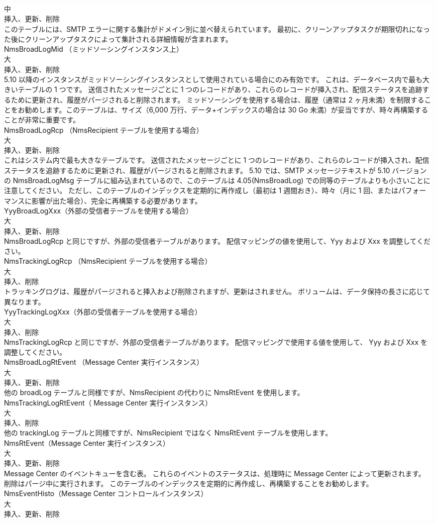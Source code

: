    <td> 中<br /> </td> 
   <td> 挿入、更新、削除<br /> </td> 
   <td> このテーブルには、SMTP エラーに関する集計がドメイン別に並べ替えられています。 最初に、クリーンアップタスクが期限切れになった後にクリーンアップタスクによって集計される詳細情報が含まれます。 <br /> </td> 
  </tr> 
  <tr> 
   <td> NmsBroadLogMid （ミッドソーシングインスタンス上）<br /> </td> 
   <td> 大<br /> </td> 
   <td> 挿入、更新、削除<br /> </td> 
   <td> 5.10 以降のインスタンスがミッドソーシングインスタンスとして使用されている場合にのみ有効です。 これは、データベース内で最も大きいテーブルの 1 つです。 送信されたメッセージごとに 1 つのレコードがあり、これらのレコードが挿入され、配信ステータスを追跡するために更新され、履歴がパージされると削除されます。 ミッドソーシングを使用する場合は、履歴（通常は 2 ヶ月未満）を制限することをお勧めします。このテーブルは、サイズ（6,000 万行、データ+インデックスの場合は 30 Go 未満）が妥当ですが、時々再構築することが非常に重要です。 <br /> </td> 
  </tr> 
  <tr> 
   <td> NmsBroadLogRcp （NmsRecipient テーブルを使用する場合） <br /> </td> 
   <td> 大<br /> </td> 
   <td> 挿入、更新、削除<br /> </td> 
   <td> これはシステム内で最も大きなテーブルです。 送信されたメッセージごとに 1 つのレコードがあり、これらのレコードが挿入され、配信ステータスを追跡するために更新され、履歴がパージされると削除されます。 5.10 では、SMTP メッセージテキストが 5.10 バージョンの NmsBroadLogMsg テーブルに組み込まれているので、このテーブルは 4.05(NmsBroadLog) での同等のテーブルよりも小さいことに注意してください。 ただし、このテーブルのインデックスを定期的に再作成し（最初は 1 週間おき）、時々（月に 1 回、またはパフォーマンスに影響が出た場合）、完全に再構築する必要があります。 <br /> </td> 
  </tr> 
  <tr> 
   <td> YyyBroadLogXxx（外部の受信者テーブルを使用する場合）<br /> </td> 
   <td> 大<br /> </td> 
   <td> 挿入、更新、削除<br /> </td> 
   <td> NmsBroadLogRcp と同じですが、外部の受信者テーブルがあります。 配信マッピングの値を使用して、Yyy および Xxx を調整してください。 <br /> </td> 
  </tr> 
  <tr> 
   <td> NmsTrackingLogRcp （NmsRecipient テーブルを使用する場合） <br /> </td> 
   <td> 大<br /> </td> 
   <td> 挿入、削除<br /> </td> 
   <td> トラッキングログは、履歴がパージされると挿入および削除されますが、更新はされません。 ボリュームは、データ保持の長さに応じて異なります。 <br /> </td> 
  </tr> 
  <tr> 
   <td> YyyTrackingLogXxx（外部の受信者テーブルを使用する場合）<br /> </td> 
   <td> 大<br /> </td> 
   <td> 挿入、削除<br /> </td> 
   <td> NmsTrackingLogRcp と同じですが、外部の受信者テーブルがあります。 配信マッピングで使用する値を使用して、 Yyy および Xxx を調整してください。 <br /> </td> 
  </tr> 
  <tr> 
   <td> NmsBroadLogRtEvent （Message Center 実行インスタンス）<br /> </td> 
   <td> 大<br /> </td> 
   <td> 挿入、更新、削除<br /> </td> 
   <td> 他の broadLog テーブルと同様ですが、NmsRecipient の代わりに NmsRtEvent を使用します。<br /> </td> 
  </tr> 
  <tr> 
   <td> NmsTrackingLogRtEvent（ Message Center 実行インスタンス）<br /> </td> 
   <td> 大<br /> </td> 
   <td> 挿入、削除<br /> </td> 
   <td> 他の trackingLog テーブルと同様ですが、NmsRecipient ではなく NmsRtEvent テーブルを使用します。<br /> </td> 
  </tr> 
  <tr> 
   <td> NmsRtEvent（Message Center 実行インスタンス）<br /> </td> 
   <td> 大<br /> </td> 
   <td> 挿入、更新、削除<br /> </td> 
   <td> Message Center のイベントキューを含む表。 これらのイベントのステータスは、処理時に Message Center によって更新されます。 削除はパージ中に実行されます。 このテーブルのインデックスを定期的に再作成し、再構築することをお勧めします。<br /> </td> 
  </tr> 
  <tr> 
   <td> NmsEventHisto（Message Center コントロールインスタンス）<br /> </td> 
   <td> 大<br /> </td> 
   <td> 挿入、更新、削除<br /> </td> 